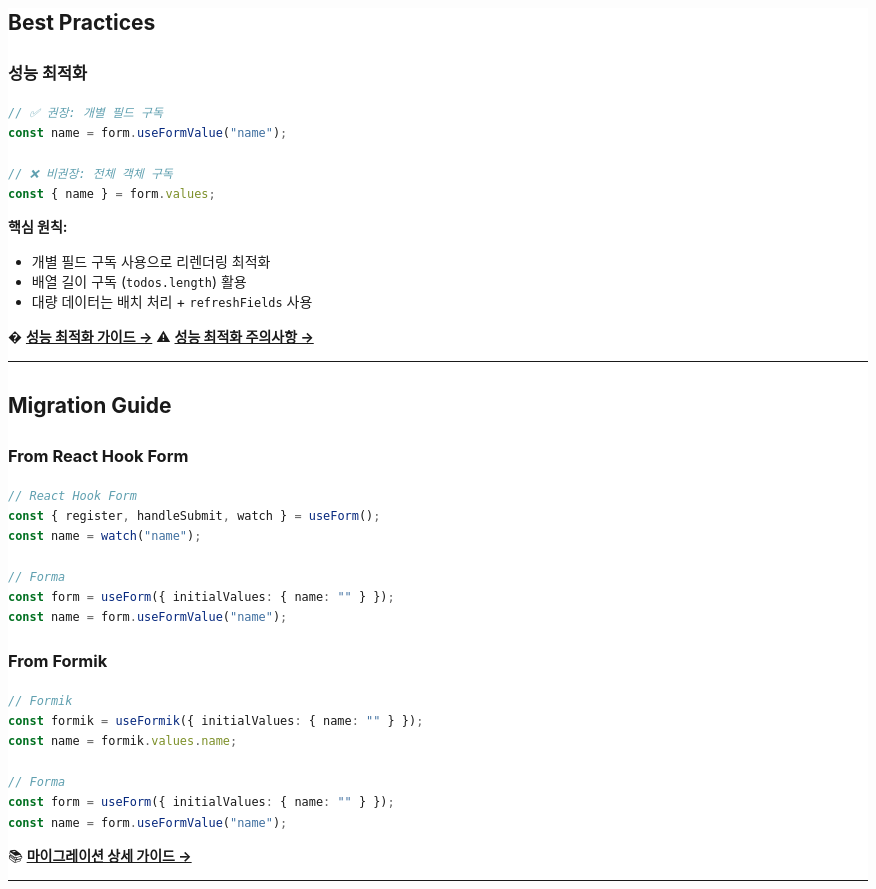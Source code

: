 
## Best Practices

### 성능 최적화

```typescript
// ✅ 권장: 개별 필드 구독
const name = form.useFormValue("name");

// ❌ 비권장: 전체 객체 구독
const { name } = form.values;
```

**핵심 원칙:**

-   개별 필드 구독 사용으로 리렌더링 최적화
-   배열 길이 구독 (`todos.length`) 활용
-   대량 데이터는 배치 처리 + `refreshFields` 사용

� **[성능 최적화 가이드 →](./performance-guide.md)**
⚠️ **[성능 최적화 주의사항 →](./performance-warnings.md)**

---

## Migration Guide

### From React Hook Form

```typescript
// React Hook Form
const { register, handleSubmit, watch } = useForm();
const name = watch("name");

// Forma
const form = useForm({ initialValues: { name: "" } });
const name = form.useFormValue("name");
```

### From Formik

```typescript
// Formik
const formik = useFormik({ initialValues: { name: "" } });
const name = formik.values.name;

// Forma
const form = useForm({ initialValues: { name: "" } });
const name = form.useFormValue("name");
```

📚 **[마이그레이션 상세 가이드 →](./migration.md)**

---

